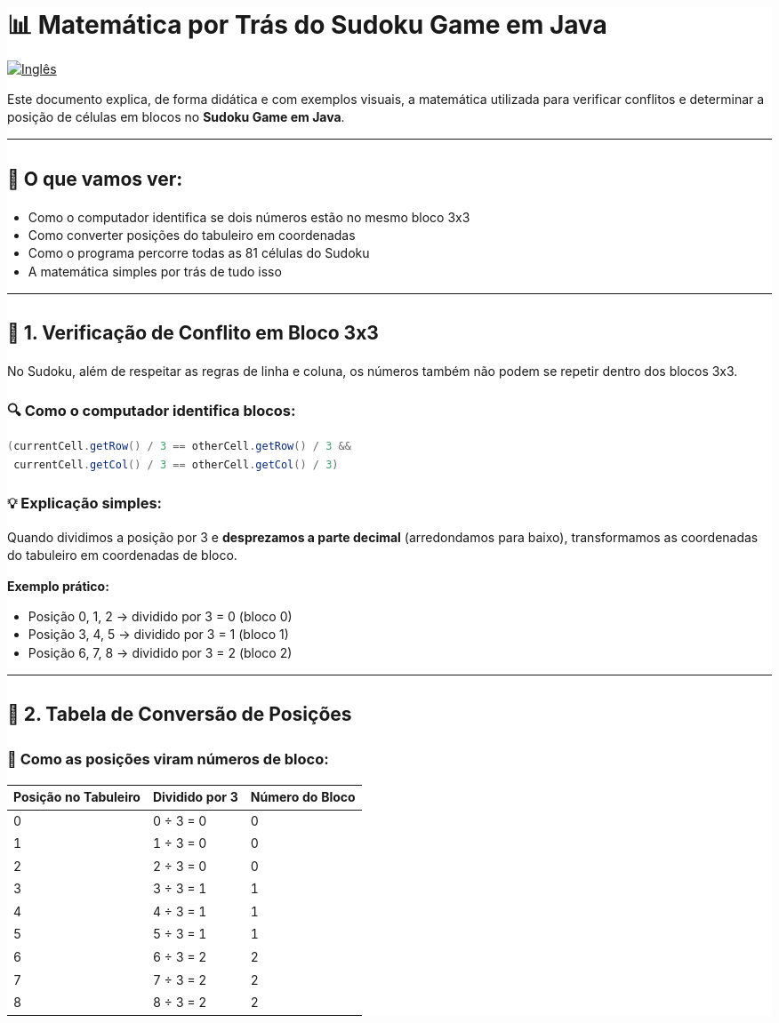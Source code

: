 # 📊 Matemática por Trás do Sudoku Game em Java

<a href="https://github.com/Caroline-Teixeira/sudoku_game/blob/main/Math.md"><img src="https://raw.githubusercontent.com/yammadev/flag-icons/refs/heads/master/png/US%402x.png" alt="Inglês" ></a>

Este documento explica, de forma didática e com exemplos visuais, a matemática utilizada para verificar conflitos e determinar a posição de células em blocos no **Sudoku Game em Java**.

---

## 🎯 **O que vamos ver:**
- Como o computador identifica se dois números estão no mesmo bloco 3x3
- Como converter posições do tabuleiro em coordenadas
- Como o programa percorre todas as 81 células do Sudoku
- A matemática simples por trás de tudo isso

---

## 📌 **1. Verificação de Conflito em Bloco 3x3**

No Sudoku, além de respeitar as regras de linha e coluna, os números também não podem se repetir dentro dos blocos 3x3.

### 🔍 **Como o computador identifica blocos:**

```java
(currentCell.getRow() / 3 == otherCell.getRow() / 3 &&
 currentCell.getCol() / 3 == otherCell.getCol() / 3)
```

### 💡 **Explicação simples:**

Quando dividimos a posição por 3 e **desprezamos a parte decimal** (arredondamos para baixo), transformamos as coordenadas do tabuleiro em coordenadas de bloco.

**Exemplo prático:**
- Posição 0, 1, 2 → dividido por 3 = 0 (bloco 0)
- Posição 3, 4, 5 → dividido por 3 = 1 (bloco 1)  
- Posição 6, 7, 8 → dividido por 3 = 2 (bloco 2)

---

## 📌 **2. Tabela de Conversão de Posições**

### 📖 **Como as posições viram números de bloco:**

| Posição no Tabuleiro | Dividido por 3 | Número do Bloco |
|:--------------------|:---------------|:----------------|
| 0                   | 0 ÷ 3 = 0      | 0              |
| 1                   | 1 ÷ 3 = 0      | 0              |
| 2                   | 2 ÷ 3 = 0      | 0              |
| 3                   | 3 ÷ 3 = 1      | 1              |
| 4                   | 4 ÷ 3 = 1      | 1              |
| 5                   | 5 ÷ 3 = 1      | 1              |
| 6                   | 6 ÷ 3 = 2      | 2              |
| 7                   | 7 ÷ 3 = 2      | 2              |
| 8                   | 8 ÷ 3 = 2      | 2              |
